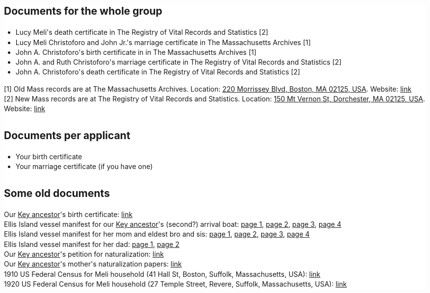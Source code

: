 ## Documents for the whole group
- Lucy Meli's death certificate in The Registry of Vital Records and Statistics [2]
- Lucy Meli Christoforo and John Jr.'s marriage certificate in The Massachusetts Archives [1]
- John A. Christoforo's birth certificate in in The Massachusetts Archives [1]
- John A. and Ruth Christoforo's marriage certificate in The Registry of Vital Records and Statistics [2]
- John A. Christoforo's death certificate in The Registry of Vital Records and Statistics [2]

[1] Old Mass records are at The Massachusetts Archives. Location: [220 Morrissey Blvd, Boston, MA 02125, USA](https://goo.gl/maps/qMFWnhYX6arBT3BE9). Website: [link](http://www.sec.state.ma.us/arc/archrs/hrsidx.htm)  
[2] New Mass records are at The Registry of Vital Records and Statistics. Location: [150 Mt Vernon St, Dorchester, MA 02125, USA](https://goo.gl/maps/ndzrqTSvGG3H3Mww7). Website: [link](https://www.mass.gov/orgs/registry-of-vital-records-and-statistics)  

## Documents per applicant
- Your birth certificate
- Your marriage certificate (if you have one)

## Some old documents
Our [Key ancestor](/README.md#Key_ancestor)'s birth certificate: [link](/media/birth_lucia_meli.jpg)  
Ellis Island vessel manifest for our [Key ancestor](/README.md#Key_ancestor)'s (second?) arrival boat: [page 1](/media/NYT715_1359-0908.jpg), [page 2](/media/NYT715_1359-0909.jpg), [page 3](/media/NYT715_1359-0910.jpg), [page 4](/media/NYT715_1359-0911.jpg)  
Ellis Island vessel manifest for her mom and eldest bro and sis: [page 1](/media/NYT715_1027-0853.jpg), [page 2](/media/NYT715_1027-0854.jpg), [page 3](/media/NYT715_1027-0856.jpg), [page 4](/media/NYT715_1027-0857.jpg)  
Ellis Island vessel manifest for her dad: [page 1](/media/NYT715_928-0149.jpg), [page 2](/media/NYT715_928-0150.jpg)  
Our [Key ancestor](/README.md#Key_ancestor)'s petition for naturalization: [link](/media/m1368_283-001120.jpg)  
Our [Key ancestor](/README.md#Key_ancestor)'s mother's naturalization papers: [link](/media/007774850_01493.jpg)  
1910 US Federal Census for Meli household (41 Hall St, Boston, Suffolk, Massachusetts, USA): [link](/media/31111_4330097-00780.jpg)  
1920 US Federal Census for Meli household (27 Temple Street, Revere, Suffolk, Massachusetts, USA): [link](/media/4311569-00303.jpg)  
